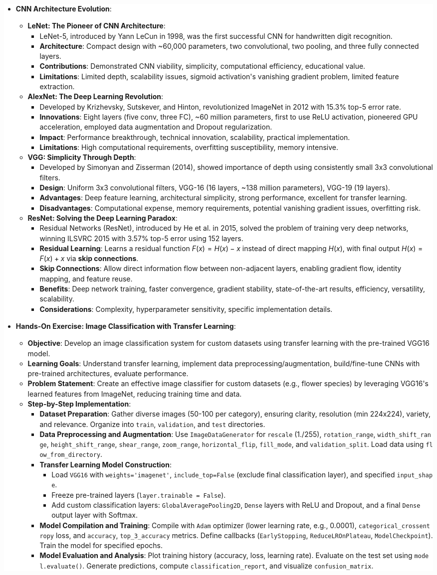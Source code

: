* **CNN Architecture Evolution**:
    * **LeNet: The Pioneer of CNN Architecture**:
        * LeNet-5, introduced by Yann LeCun in 1998, was the first successful CNN for handwritten digit recognition.
        * **Architecture**: Compact design with ~60,000 parameters, two convolutional, two pooling, and three fully connected layers.
        * **Contributions**: Demonstrated CNN viability, simplicity, computational efficiency, educational value.
        * **Limitations**: Limited depth, scalability issues, sigmoid activation's vanishing gradient problem, limited feature extraction.
    * **AlexNet: The Deep Learning Revolution**:
        * Developed by Krizhevsky, Sutskever, and Hinton, revolutionized ImageNet in 2012 with 15.3% top-5 error rate.
        * **Innovations**: Eight layers (five conv, three FC), ~60 million parameters, first to use ReLU activation, pioneered GPU acceleration, employed data augmentation and Dropout regularization.
        * **Impact**: Performance breakthrough, technical innovation, scalability, practical implementation.
        * **Limitations**: High computational requirements, overfitting susceptibility, memory intensive.
    * **VGG: Simplicity Through Depth**:
        * Developed by Simonyan and Zisserman (2014), showed importance of depth using consistently small 3x3 convolutional filters.
        * **Design**: Uniform 3x3 convolutional filters, VGG-16 (16 layers, ~138 million parameters), VGG-19 (19 layers).
        * **Advantages**: Deep feature learning, architectural simplicity, strong performance, excellent for transfer learning.
        * **Disadvantages**: Computational expense, memory requirements, potential vanishing gradient issues, overfitting risk.
    * **ResNet: Solving the Deep Learning Paradox**:
        * Residual Networks (ResNet), introduced by He et al. in 2015, solved the problem of training very deep networks, winning ILSVRC 2015 with 3.57% top-5 error using 152 layers.
        * **Residual Learning**: Learns a residual function $F(x) = H(x) - x$ instead of direct mapping $H(x)$, with final output $H(x) = F(x) + x$ via **skip connections**.
        * **Skip Connections**: Allow direct information flow between non-adjacent layers, enabling gradient flow, identity mapping, and feature reuse.
        * **Benefits**: Deep network training, faster convergence, gradient stability, state-of-the-art results, efficiency, versatility, scalability.
        * **Considerations**: Complexity, hyperparameter sensitivity, specific implementation details.

* **Hands-On Exercise: Image Classification with Transfer Learning**:
    * **Objective**: Develop an image classification system for custom datasets using transfer learning with the pre-trained VGG16 model.
    * **Learning Goals**: Understand transfer learning, implement data preprocessing/augmentation, build/fine-tune CNNs with pre-trained architectures, evaluate performance.
    * **Problem Statement**: Create an effective image classifier for custom datasets (e.g., flower species) by leveraging VGG16's learned features from ImageNet, reducing training time and data.
    * **Step-by-Step Implementation**:
        * **Dataset Preparation**: Gather diverse images (50-100 per category), ensuring clarity, resolution (min 224x224), variety, and relevance. Organize into `train`, `validation`, and `test` directories.
        * **Data Preprocessing and Augmentation**: Use `ImageDataGenerator` for `rescale` (1./255), `rotation_range`, `width_shift_range`, `height_shift_range`, `shear_range`, `zoom_range`, `horizontal_flip`, `fill_mode`, and `validation_split`. Load data using `flow_from_directory`.
        * **Transfer Learning Model Construction**:
            * Load `VGG16` with `weights='imagenet'`, `include_top=False` (exclude final classification layer), and specified `input_shape`.
            * Freeze pre-trained layers (`layer.trainable = False`).
            * Add custom classification layers: `GlobalAveragePooling2D`, `Dense` layers with ReLU and Dropout, and a final `Dense` output layer with Softmax.
        * **Model Compilation and Training**: Compile with `Adam` optimizer (lower learning rate, e.g., 0.0001), `categorical_crossentropy` loss, and `accuracy`, `top_3_accuracy` metrics. Define callbacks (`EarlyStopping`, `ReduceLROnPlateau`, `ModelCheckpoint`). Train the model for specified epochs.
        * **Model Evaluation and Analysis**: Plot training history (accuracy, loss, learning rate). Evaluate on the test set using `model.evaluate()`. Generate predictions, compute `classification_report`, and visualize `confusion_matrix`.